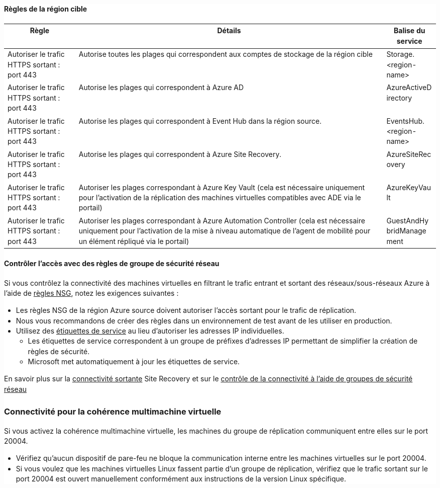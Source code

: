 #### <a name="target-region-rules"></a>Règles de la région cible

**Règle** |  **Détails** | **Balise du service**
--- | --- | --- 
Autoriser le trafic HTTPS sortant : port 443 | Autorise toutes les plages qui correspondent aux comptes de stockage de la région cible | Storage.\<region-name>
Autoriser le trafic HTTPS sortant : port 443 | Autorise les plages qui correspondent à Azure AD  | AzureActiveDirectory
Autoriser le trafic HTTPS sortant : port 443 | Autorise les plages qui correspondent à Event Hub dans la région source. | EventsHub.\<region-name>
Autoriser le trafic HTTPS sortant : port 443 | Autorise les plages qui correspondent à Azure Site Recovery.  | AzureSiteRecovery
Autoriser le trafic HTTPS sortant : port 443 | Autoriser les plages correspondant à Azure Key Vault (cela est nécessaire uniquement pour l’activation de la réplication des machines virtuelles compatibles avec ADE via le portail) | AzureKeyVault
Autoriser le trafic HTTPS sortant : port 443 | Autoriser les plages correspondant à Azure Automation Controller (cela est nécessaire uniquement pour l’activation de la mise à niveau automatique de l’agent de mobilité pour un élément répliqué via le portail) | GuestAndHybridManagement


#### <a name="control-access-with-nsg-rules"></a>Contrôler l’accès avec des règles de groupe de sécurité réseau

Si vous contrôlez la connectivité des machines virtuelles en filtrant le trafic entrant et sortant des réseaux/sous-réseaux Azure à l’aide de [règles NSG](../virtual-network/network-security-groups-overview.md), notez les exigences suivantes :

- Les règles NSG de la région Azure source doivent autoriser l’accès sortant pour le trafic de réplication.
- Nous vous recommandons de créer des règles dans un environnement de test avant de les utiliser en production.
- Utilisez des [étiquettes de service](../virtual-network/network-security-groups-overview.md#service-tags) au lieu d’autoriser les adresses IP individuelles.
    - Les étiquettes de service correspondent à un groupe de préfixes d’adresses IP permettant de simplifier la création de règles de sécurité.
    - Microsoft met automatiquement à jour les étiquettes de service. 
 
En savoir plus sur la [connectivité sortante](azure-to-azure-about-networking.md#outbound-connectivity-using-service-tags) Site Recovery et sur le [contrôle de la connectivité à l’aide de groupes de sécurité réseau](concepts-network-security-group-with-site-recovery.md)


### <a name="connectivity-for-multi-vm-consistency"></a>Connectivité pour la cohérence multimachine virtuelle

Si vous activez la cohérence multimachine virtuelle, les machines du groupe de réplication communiquent entre elles sur le port 20004.
- Vérifiez qu’aucun dispositif de pare-feu ne bloque la communication interne entre les machines virtuelles sur le port 20004.
- Si vous voulez que les machines virtuelles Linux fassent partie d’un groupe de réplication, vérifiez que le trafic sortant sur le port 20004 est ouvert manuellement conformément aux instructions de la version Linux spécifique.

